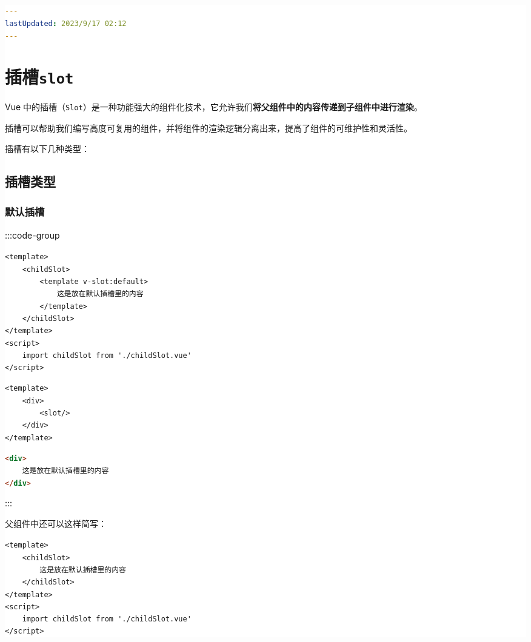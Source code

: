 ```yaml
---
lastUpdated: 2023/9/17 02:12
---
```


# 插槽`slot`

Vue 中的插槽（`Slot`）是一种功能强大的组件化技术，它允许我们**将父组件中的内容传递到子组件中进行渲染**。

插槽可以帮助我们编写高度可复用的组件，并将组件的渲染逻辑分离出来，提高了组件的可维护性和灵活性。

插槽有以下几种类型：

## 插槽类型

### 默认插槽

:::code-group
```vue [父组件]
<template>
    <childSlot>
        <template v-slot:default>
            这是放在默认插槽里的内容
        </template>
    </childSlot>
</template>
<script>
    import childSlot from './childSlot.vue'
</script>
```

```vue [子组件]
<template>
    <div>
        <slot/>
    </div>
</template>
```

```html [父组件渲染出来的内容]
<div>
    这是放在默认插槽里的内容
</div>
```
:::

父组件中还可以这样简写：

```vue
<template>
    <childSlot>
        这是放在默认插槽里的内容
    </childSlot>
</template>
<script>
    import childSlot from './childSlot.vue'
</script>
```
